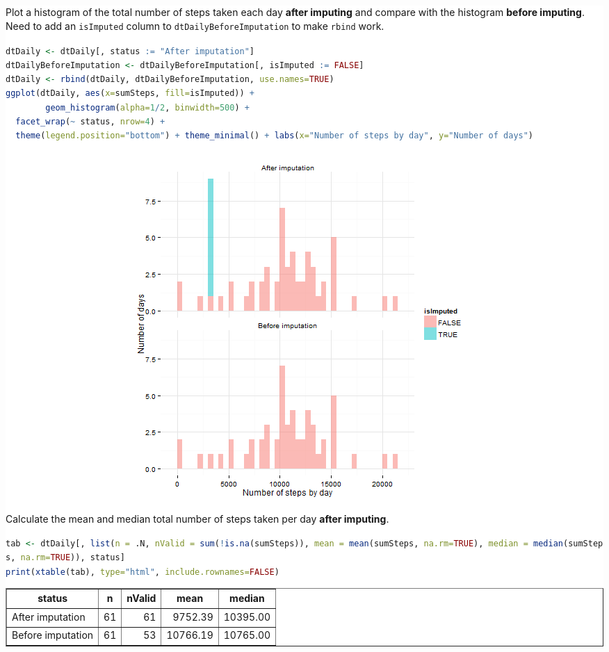 Plot a histogram of the total number of steps taken each day **after imputing** and compare with the histogram **before imputing**.
Need to add an `isImputed` column to `dtDailyBeforeImputation` to make `rbind` work.


```r
dtDaily <- dtDaily[, status := "After imputation"]
dtDailyBeforeImputation <- dtDailyBeforeImputation[, isImputed := FALSE]
dtDaily <- rbind(dtDaily, dtDailyBeforeImputation, use.names=TRUE)
ggplot(dtDaily, aes(x=sumSteps, fill=isImputed)) +
        geom_histogram(alpha=1/2, binwidth=500) +
  facet_wrap(~ status, nrow=4) +
  theme(legend.position="bottom") + theme_minimal() + labs(x="Number of steps by day", y="Number of days")
```

<img src="figure/histogramStepsTakenEachDayAfterImputation.png" title="plot of chunk histogramStepsTakenEachDayAfterImputation" alt="plot of chunk histogramStepsTakenEachDayAfterImputation" style="display: block; margin: auto;" />

Calculate the mean and median total number of steps taken per day **after imputing**.


```r
tab <- dtDaily[, list(n = .N, nValid = sum(!is.na(sumSteps)), mean = mean(sumSteps, na.rm=TRUE), median = median(sumSteps, na.rm=TRUE)), status]
print(xtable(tab), type="html", include.rownames=FALSE)
```



<TABLE border=1>
<TR> <TH> status </TH> <TH> n </TH> <TH> nValid </TH> <TH> mean </TH> <TH> median </TH>  </TR>
  <TR> <TD> After imputation </TD> <TD align="right">  61 </TD> <TD align="right">  61 </TD> <TD align="right"> 9752.39 </TD> <TD align="right"> 10395.00 </TD> </TR>
  <TR> <TD> Before imputation </TD> <TD align="right">  61 </TD> <TD align="right">  53 </TD> <TD align="right"> 10766.19 </TD> <TD align="right"> 10765.00 </TD> </TR>
   </TABLE>
